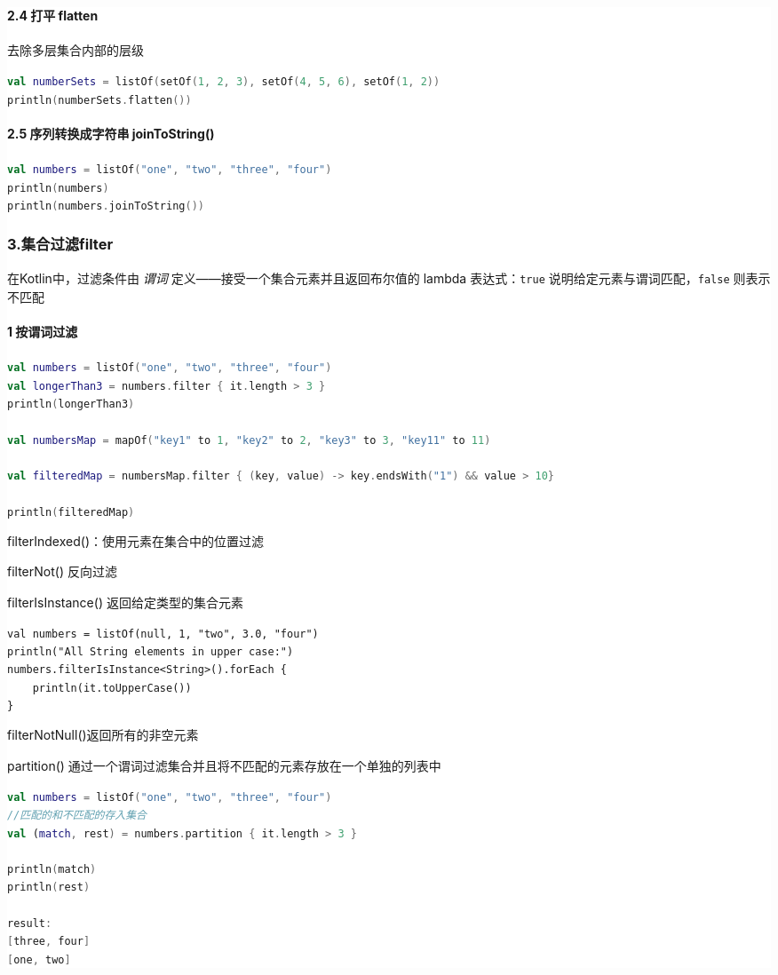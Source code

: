 #### 2.4 打平 flatten 

 去除多层集合内部的层级

```kotlin
val numberSets = listOf(setOf(1, 2, 3), setOf(4, 5, 6), setOf(1, 2))
println(numberSets.flatten())
```



#### 2.5 序列转换成字符串  joinToString()

```kotlin
val numbers = listOf("one", "two", "three", "four")
println(numbers)
println(numbers.joinToString())

```

### 3.集合过滤filter

在Kotlin中，过滤条件由 *谓词* 定义——接受一个集合元素并且返回布尔值的 lambda 表达式：`true` 说明给定元素与谓词匹配，`false` 则表示不匹配



#### 1 按谓词过滤

```kotlin
val numbers = listOf("one", "two", "three", "four")
val longerThan3 = numbers.filter { it.length > 3 }
println(longerThan3)

val numbersMap = mapOf("key1" to 1, "key2" to 2, "key3" to 3, "key11" to 11)

val filteredMap = numbersMap.filter { (key, value) -> key.endsWith("1") && value > 10}

println(filteredMap)
```

filterIndexed()：使用元素在集合中的位置过滤

filterNot() 反向过滤

filterIsInstance()  返回给定类型的集合元素

```
val numbers = listOf(null, 1, "two", 3.0, "four")
println("All String elements in upper case:")
numbers.filterIsInstance<String>().forEach {
    println(it.toUpperCase())
}
```

filterNotNull()返回所有的非空元素

partition()  通过一个谓词过滤集合并且将不匹配的元素存放在一个单独的列表中

```kotlin
val numbers = listOf("one", "two", "three", "four")
//匹配的和不匹配的存入集合
val (match, rest) = numbers.partition { it.length > 3 }

println(match)
println(rest)

result:
[three, four]
[one, two]
```
